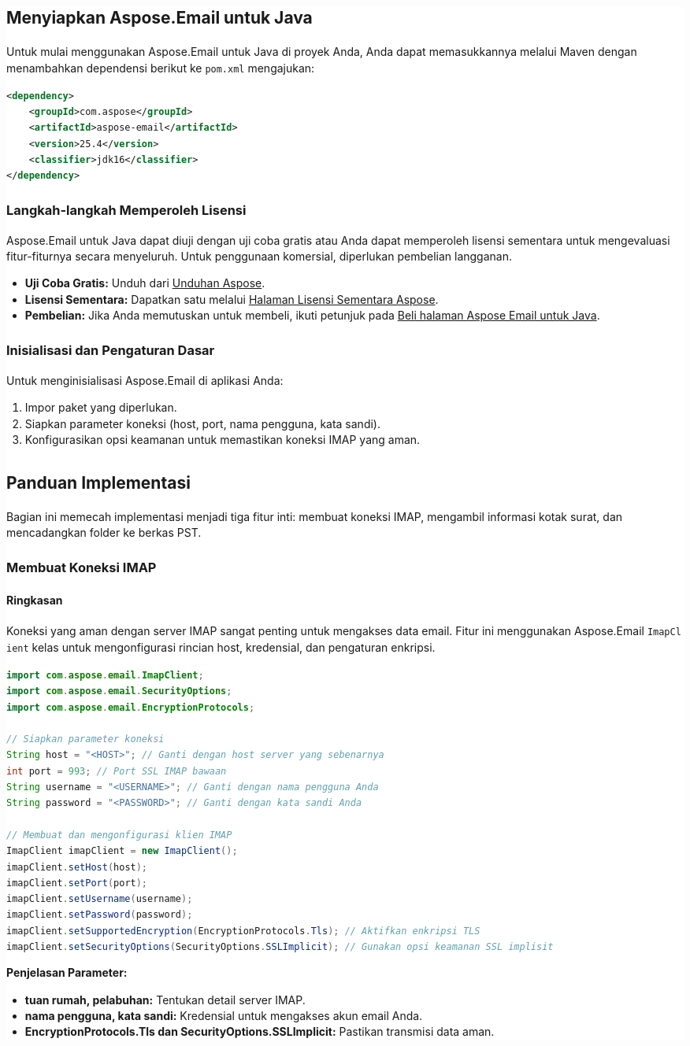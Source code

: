 ## Menyiapkan Aspose.Email untuk Java
Untuk mulai menggunakan Aspose.Email untuk Java di proyek Anda, Anda dapat memasukkannya melalui Maven dengan menambahkan dependensi berikut ke `pom.xml` mengajukan:

```xml
<dependency>
    <groupId>com.aspose</groupId>
    <artifactId>aspose-email</artifactId>
    <version>25.4</version>
    <classifier>jdk16</classifier>
</dependency>
```
### Langkah-langkah Memperoleh Lisensi
Aspose.Email untuk Java dapat diuji dengan uji coba gratis atau Anda dapat memperoleh lisensi sementara untuk mengevaluasi fitur-fiturnya secara menyeluruh. Untuk penggunaan komersial, diperlukan pembelian langganan.
- **Uji Coba Gratis:** Unduh dari [Unduhan Aspose](https://releases.aspose.com/email/java/).
- **Lisensi Sementara:** Dapatkan satu melalui [Halaman Lisensi Sementara Aspose](https://purchase.aspose.com/temporary-license/).
- **Pembelian:** Jika Anda memutuskan untuk membeli, ikuti petunjuk pada [Beli halaman Aspose Email untuk Java](https://purchase.aspose.com/buy).

### Inisialisasi dan Pengaturan Dasar
Untuk menginisialisasi Aspose.Email di aplikasi Anda:
1. Impor paket yang diperlukan.
2. Siapkan parameter koneksi (host, port, nama pengguna, kata sandi).
3. Konfigurasikan opsi keamanan untuk memastikan koneksi IMAP yang aman.

## Panduan Implementasi
Bagian ini memecah implementasi menjadi tiga fitur inti: membuat koneksi IMAP, mengambil informasi kotak surat, dan mencadangkan folder ke berkas PST.

### Membuat Koneksi IMAP
#### Ringkasan
Koneksi yang aman dengan server IMAP sangat penting untuk mengakses data email. Fitur ini menggunakan Aspose.Email `ImapClient` kelas untuk mengonfigurasi rincian host, kredensial, dan pengaturan enkripsi.
```java
import com.aspose.email.ImapClient;
import com.aspose.email.SecurityOptions;
import com.aspose.email.EncryptionProtocols;

// Siapkan parameter koneksi
String host = "<HOST>"; // Ganti dengan host server yang sebenarnya
int port = 993; // Port SSL IMAP bawaan
String username = "<USERNAME>"; // Ganti dengan nama pengguna Anda
String password = "<PASSWORD>"; // Ganti dengan kata sandi Anda

// Membuat dan mengonfigurasi klien IMAP
ImapClient imapClient = new ImapClient();
imapClient.setHost(host);
imapClient.setPort(port);
imapClient.setUsername(username);
imapClient.setPassword(password);
imapClient.setSupportedEncryption(EncryptionProtocols.Tls); // Aktifkan enkripsi TLS
imapClient.setSecurityOptions(SecurityOptions.SSLImplicit); // Gunakan opsi keamanan SSL implisit
```
**Penjelasan Parameter:**
- **tuan rumah, pelabuhan:** Tentukan detail server IMAP.
- **nama pengguna, kata sandi:** Kredensial untuk mengakses akun email Anda.
- **EncryptionProtocols.Tls dan SecurityOptions.SSLImplicit:** Pastikan transmisi data aman.
